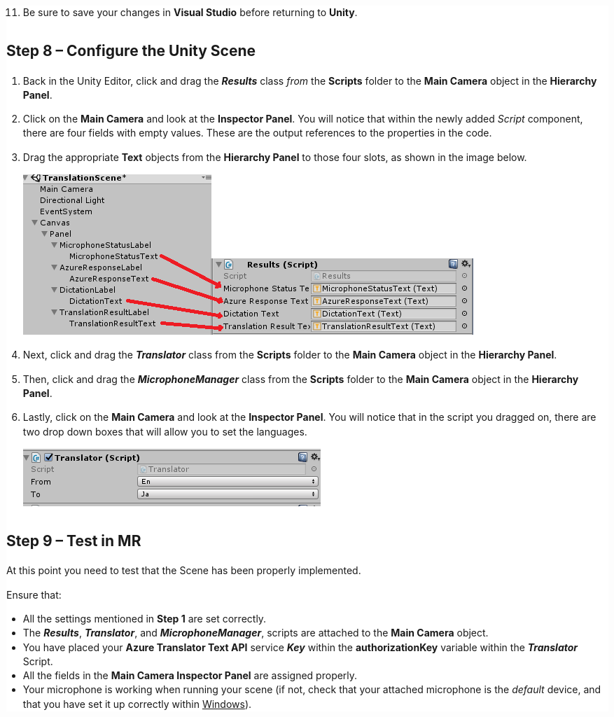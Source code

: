 11.	Be sure to save your changes in **Visual Studio** before returning to **Unity**.

## **Step 8 – Configure the Unity Scene**

1.	Back in the Unity Editor, click and drag the ***Results*** class *from* the **Scripts** folder to the **Main Camera** object in the **Hierarchy Panel**.
2.	Click on the **Main Camera** and look at the **Inspector Panel**. You will notice that within the newly added *Script* component, there are four fields with empty values. These are the output references to the properties in the code. 
3.	Drag the appropriate **Text** objects from the **Hierarchy Panel** to those four slots, as shown in the image below.

    ![Update target references with specified values.](images/AzureLabs-Lab1-34.png)
  
4.	Next, click and drag the ***Translator*** class from the **Scripts** folder to the **Main Camera** object in the **Hierarchy Panel**. 
5.	Then, click and drag the ***MicrophoneManager*** class from the **Scripts** folder to the **Main Camera** object in the **Hierarchy Panel**. 
6.	Lastly, click on the **Main Camera** and look at the **Inspector Panel**.
You will notice that in the script you dragged on, there are two drop down boxes that will allow you to set the languages.
 
    ![Ensure the intended translation languages are input.](images/AzureLabs-Lab1-35.png)

## **Step 9 – Test in MR**
At this point you need to test that the Scene has been properly implemented.

Ensure that:

-	All the settings mentioned in **Step 1** are set correctly. 
-	The ***Results***, ***Translator***, and ***MicrophoneManager***, scripts are attached to the **Main Camera** object. 
-	You have placed your **Azure Translator Text API** service ***Key*** within the **authorizationKey** variable within the ***Translator*** Script.  
-	All the fields in the **Main Camera Inspector Panel** are assigned properly.
- Your microphone is working when running your scene (if not, check that your attached microphone is the *default* device, and that you have set it up correctly within [Windows](https://support.microsoft.com/en-au/help/4027981/windows-how-to-set-up-and-test-microphones-in-windows-10)).
